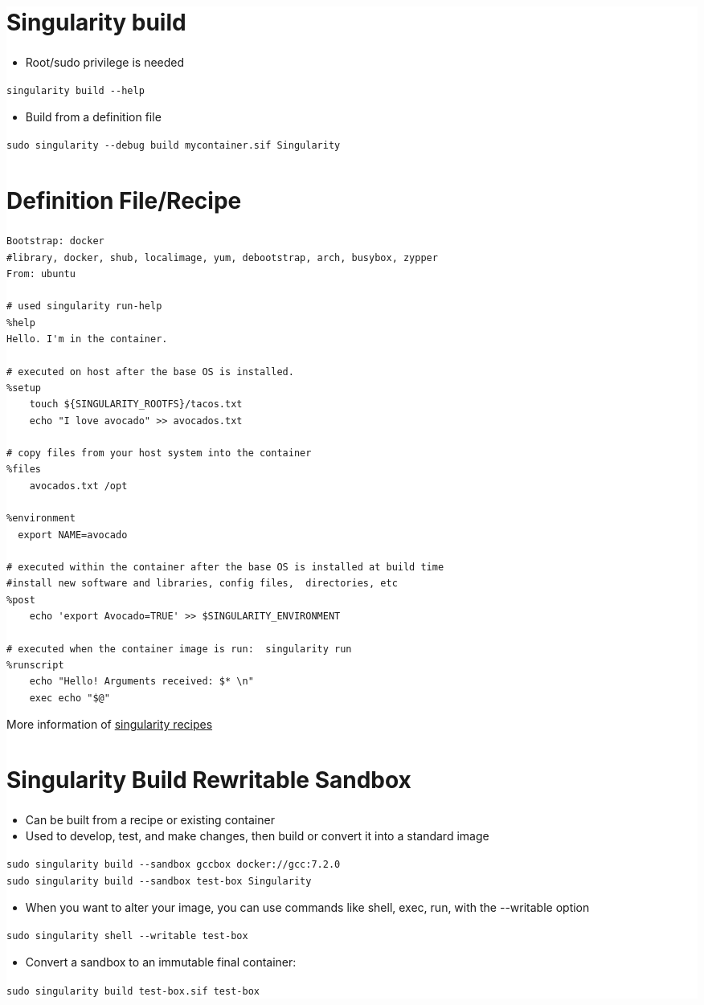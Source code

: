 

# Singularity build

- Root/sudo privilege is needed
```
singularity build --help
```
- Build from a definition file
```
sudo singularity --debug build mycontainer.sif Singularity 
```

# Definition File/Recipe
```
Bootstrap: docker
#library, docker, shub, localimage, yum, debootstrap, arch, busybox, zypper 
From: ubuntu

# used singularity run-help 
%help
Hello. I'm in the container.

# executed on host after the base OS is installed.
%setup
    touch ${SINGULARITY_ROOTFS}/tacos.txt
    echo "I love avocado" >> avocados.txt

# copy files from your host system into the container 
%files
    avocados.txt /opt    

%environment
  export NAME=avocado

# executed within the container after the base OS is installed at build time
#install new software and libraries, config files,  directories, etc
%post
    echo 'export Avocado=TRUE' >> $SINGULARITY_ENVIRONMENT

# executed when the container image is run:  singularity run
%runscript 
    echo "Hello! Arguments received: $* \n"
    exec echo "$@"  
```
 More information of [singularity recipes](https://sylabs.io/guides/3.0/user-guide/definition_files.html)

# Singularity Build Rewritable Sandbox
- Can be built from a recipe or existing container 
- Used to develop, test, and make changes, then build or convert it into a standard image
```
sudo singularity build --sandbox gccbox docker://gcc:7.2.0
sudo singularity build --sandbox test-box Singularity 
```
- When you want to alter your image, you can use commands like shell, exec, run, with the --writable option
```
sudo singularity shell --writable test-box
```
- Convert a sandbox to an immutable final container:
```
sudo singularity build test-box.sif test-box
```